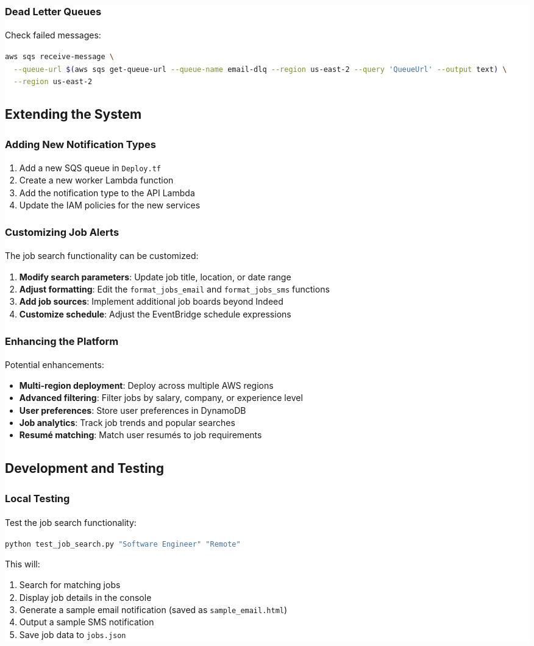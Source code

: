 ### Dead Letter Queues

Check failed messages:
```bash
aws sqs receive-message \
  --queue-url $(aws sqs get-queue-url --queue-name email-dlq --region us-east-2 --query 'QueueUrl' --output text) \
  --region us-east-2
```

## Extending the System

### Adding New Notification Types

1. Add a new SQS queue in `Deploy.tf`
2. Create a new worker Lambda function
3. Add the notification type to the API Lambda
4. Update the IAM policies for the new services

### Customizing Job Alerts

The job search functionality can be customized:

1. **Modify search parameters**: Update job title, location, or date range
2. **Adjust formatting**: Edit the `format_jobs_email` and `format_jobs_sms` functions
3. **Add job sources**: Implement additional job boards beyond Indeed
4. **Customize schedule**: Adjust the EventBridge schedule expressions

### Enhancing the Platform

Potential enhancements:

- **Multi-region deployment**: Deploy across multiple AWS regions
- **Advanced filtering**: Filter jobs by salary, company, or experience level
- **User preferences**: Store user preferences in DynamoDB
- **Job analytics**: Track job trends and popular searches
- **Resumé matching**: Match user resumés to job requirements

## Development and Testing

### Local Testing

Test the job search functionality:
```bash
python test_job_search.py "Software Engineer" "Remote"
```

This will:
1. Search for matching jobs
2. Display job details in the console
3. Generate a sample email notification (saved as `sample_email.html`)
4. Output a sample SMS notification
5. Save job data to `jobs.json`
